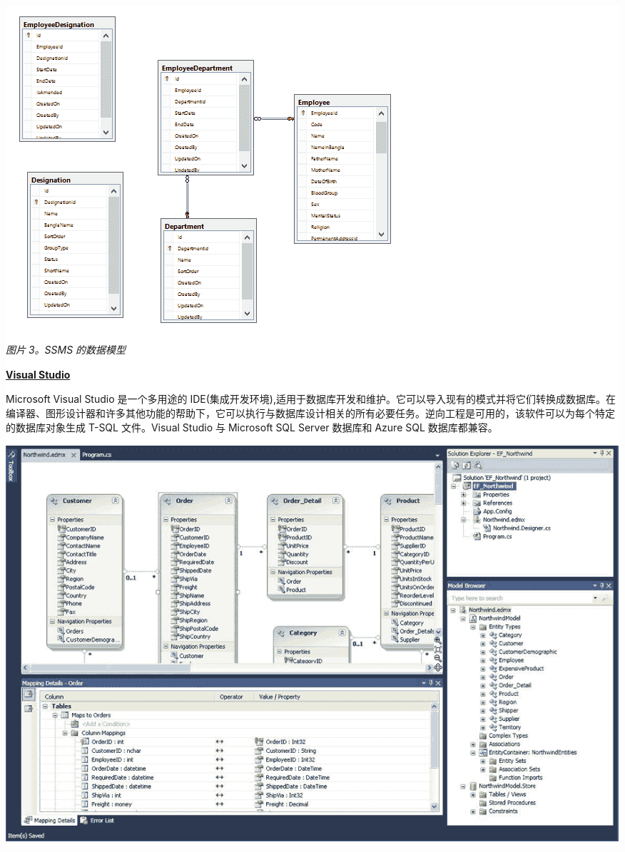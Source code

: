 ![](img/42a69ceb0cfb22c2014547400be55aa5.png)

*图片 3。SSMS 的数据模型*

[**Visual Studio**](https://visualstudio.microsoft.com/)

Microsoft Visual Studio 是一个多用途的 IDE(集成开发环境),适用于数据库开发和维护。它可以导入现有的模式并将它们转换成数据库。在编译器、图形设计器和许多其他功能的帮助下，它可以执行与数据库设计相关的所有必要任务。逆向工程是可用的，该软件可以为每个特定的数据库对象生成 T-SQL 文件。Visual Studio 与 Microsoft SQL Server 数据库和 Azure SQL 数据库都兼容。

![](img/de5e407e4ac1fd645ccbf91a9893d728.png)
